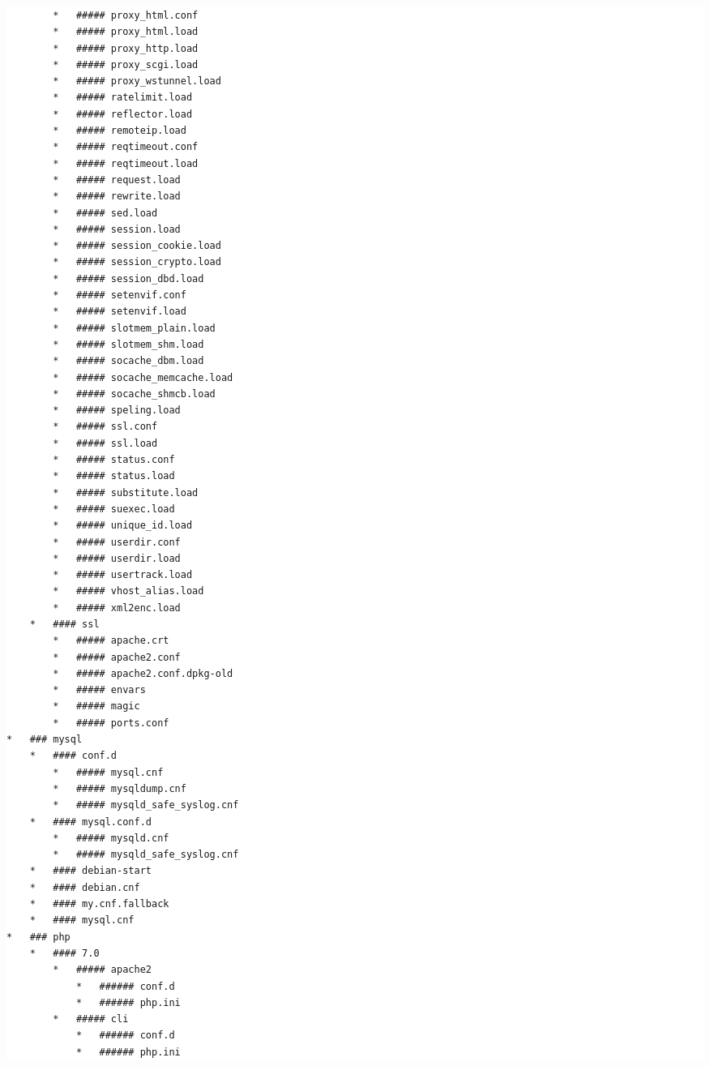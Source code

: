             *   ##### proxy_html.conf                       
            *   ##### proxy_html.load                       
            *   ##### proxy_http.load                       
            *   ##### proxy_scgi.load                       
            *   ##### proxy_wstunnel.load                   
            *   ##### ratelimit.load                        
            *   ##### reflector.load                        
            *   ##### remoteip.load                         
            *   ##### reqtimeout.conf                       
            *   ##### reqtimeout.load                       
            *   ##### request.load                          
            *   ##### rewrite.load                          
            *   ##### sed.load                              
            *   ##### session.load                          
            *   ##### session_cookie.load                   
            *   ##### session_crypto.load                   
            *   ##### session_dbd.load                      
            *   ##### setenvif.conf                         
            *   ##### setenvif.load                         
            *   ##### slotmem_plain.load                    
            *   ##### slotmem_shm.load                      
            *   ##### socache_dbm.load                      
            *   ##### socache_memcache.load                 
            *   ##### socache_shmcb.load                    
            *   ##### speling.load                          
            *   ##### ssl.conf                              
            *   ##### ssl.load                              
            *   ##### status.conf                           
            *   ##### status.load                           
            *   ##### substitute.load                       
            *   ##### suexec.load                           
            *   ##### unique_id.load                        
            *   ##### userdir.conf                          
            *   ##### userdir.load                          
            *   ##### usertrack.load                        
            *   ##### vhost_alias.load                      
            *   ##### xml2enc.load 
        *   #### ssl
            *   ##### apache.crt
            *   ##### apache2.conf
            *   ##### apache2.conf.dpkg-old
            *   ##### envars
            *   ##### magic
            *   ##### ports.conf
    *   ### mysql
        *   #### conf.d
            *   ##### mysql.cnf             
            *   ##### mysqldump.cnf
            *   ##### mysqld_safe_syslog.cnf
        *   #### mysql.conf.d 
            *   ##### mysqld.cnf            
            *   ##### mysqld_safe_syslog.cnf
        *   #### debian-start   
        *   #### debian.cnf     
        *   #### my.cnf.fallback
        *   #### mysql.cnf      
    *   ### php
        *   #### 7.0
            *   ##### apache2
                *   ###### conf.d
                *   ###### php.ini       
            *   ##### cli
                *   ###### conf.d
                *   ###### php.ini           